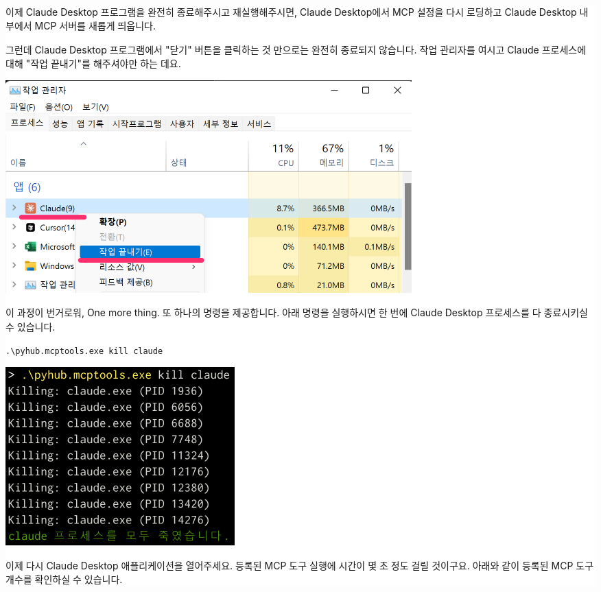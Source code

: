 이제 Claude Desktop 프로그램을 완전히 종료해주시고 재실행해주시면, Claude Desktop에서 MCP 설정을 다시 로딩하고
Claude Desktop 내부에서 MCP 서버를 새롭게 띄웁니다.

그런데 Claude Desktop 프로그램에서 "닫기" 버튼을 클릭하는 것 만으로는 완전히 종료되지 않습니다.
작업 관리자를 여시고 Claude 프로세스에 대해 "작업 끝내기"를 해주셔야만 하는 데요.

![](./assets/15-task-manager.png)

이 과정이 번거로워, One more thing. 또 하나의 명령을 제공합니다.
아래 명령을 실행하시면 한 번에 Claude Desktop 프로세스를 다 종료시키실 수 있습니다.

```
.\pyhub.mcptools.exe kill claude
```

![](./assets/16-killed-claude.png)

이제 다시 Claude Desktop 애플리케이션을 열어주세요.
등록된 MCP 도구 실행에 시간이 몇 초 정도 걸릴 것이구요.
아래와 같이 등록된 MCP 도구 개수를 확인하실 수 있습니다.
